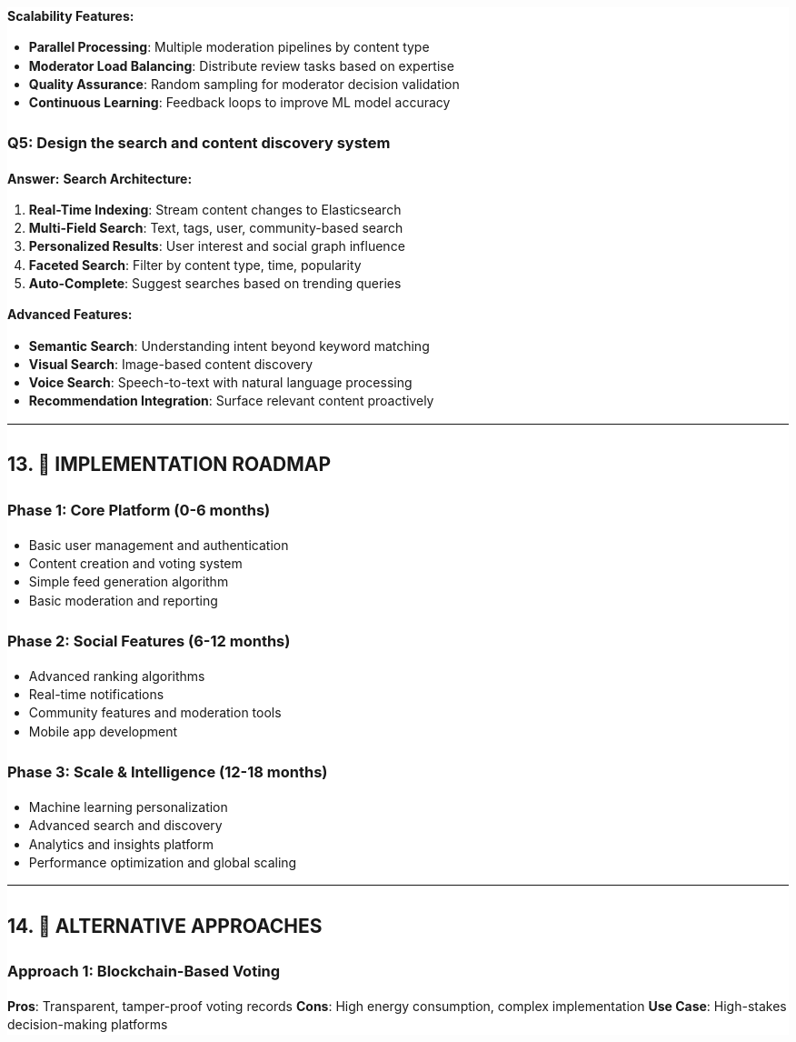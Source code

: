 **Scalability Features:**
- **Parallel Processing**: Multiple moderation pipelines by content type
- **Moderator Load Balancing**: Distribute review tasks based on expertise
- **Quality Assurance**: Random sampling for moderator decision validation
- **Continuous Learning**: Feedback loops to improve ML model accuracy

### Q5: Design the search and content discovery system

**Answer:**
**Search Architecture:**
1. **Real-Time Indexing**: Stream content changes to Elasticsearch
2. **Multi-Field Search**: Text, tags, user, community-based search
3. **Personalized Results**: User interest and social graph influence
4. **Faceted Search**: Filter by content type, time, popularity
5. **Auto-Complete**: Suggest searches based on trending queries

**Advanced Features:**
- **Semantic Search**: Understanding intent beyond keyword matching
- **Visual Search**: Image-based content discovery
- **Voice Search**: Speech-to-text with natural language processing
- **Recommendation Integration**: Surface relevant content proactively

---

## 13. 🚀 **IMPLEMENTATION ROADMAP**

### Phase 1: Core Platform (0-6 months)
- Basic user management and authentication
- Content creation and voting system
- Simple feed generation algorithm
- Basic moderation and reporting

### Phase 2: Social Features (6-12 months)
- Advanced ranking algorithms
- Real-time notifications
- Community features and moderation tools
- Mobile app development

### Phase 3: Scale & Intelligence (12-18 months)
- Machine learning personalization
- Advanced search and discovery
- Analytics and insights platform
- Performance optimization and global scaling

---

## 14. 🔄 **ALTERNATIVE APPROACHES**

### Approach 1: Blockchain-Based Voting
**Pros**: Transparent, tamper-proof voting records
**Cons**: High energy consumption, complex implementation
**Use Case**: High-stakes decision-making platforms
